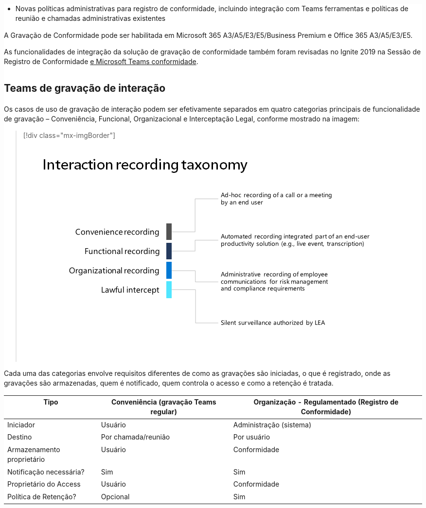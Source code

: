 - Novas políticas administrativas para registro de conformidade, incluindo integração com Teams ferramentas e políticas de reunião e chamadas administrativas existentes

A Gravação de Conformidade pode ser habilitada em Microsoft 365 A3/A5/E3/E5/Business Premium e Office 365 A3/A5/E3/E5. 

As funcionalidades de integração da solução de gravação de conformidade também foram revisadas no Ignite 2019 na Sessão de Registro de Conformidade [e Microsoft Teams conformidade](https://myignite.microsoft.com/archives/IG19-VCE40).

## <a name="teams-interaction-recording-overview"></a>Teams de gravação de interação

Os casos de uso de gravação de interação podem ser efetivamente separados em quatro categorias principais de funcionalidade de gravação – Conveniência, Funcional, Organizacional e Interceptação Legal, conforme mostrado na imagem:

> [!div class="mx-imgBorder"]
> ![Captura de tela mostrando o motivo e o motivo da gravação da interação.](media/recording-taxonomy.png "A imagem mostra as categorias de gravação.")

Cada uma das categorias envolve requisitos diferentes de como as gravações são iniciadas, o que é registrado, onde as gravações são armazenadas, quem é notificado, quem controla o acesso e como a retenção é tratada.

| Tipo                   | Conveniência (gravação Teams regular) | Organização - Regulamentado (Registro de Conformidade) |
| ---------------------- | ------------------ | --------------- |
| Iniciador              | Usuário               | Administração (sistema)  |
| Destino                 | Por chamada/reunião | Por usuário        |
| Armazenamento proprietário          | Usuário               | Conformidade      |
| Notificação necessária? | Sim                | Sim             |
| Proprietário do Access           | Usuário               | Conformidade      |
| Política de Retenção?      | Opcional           | Sim             |
